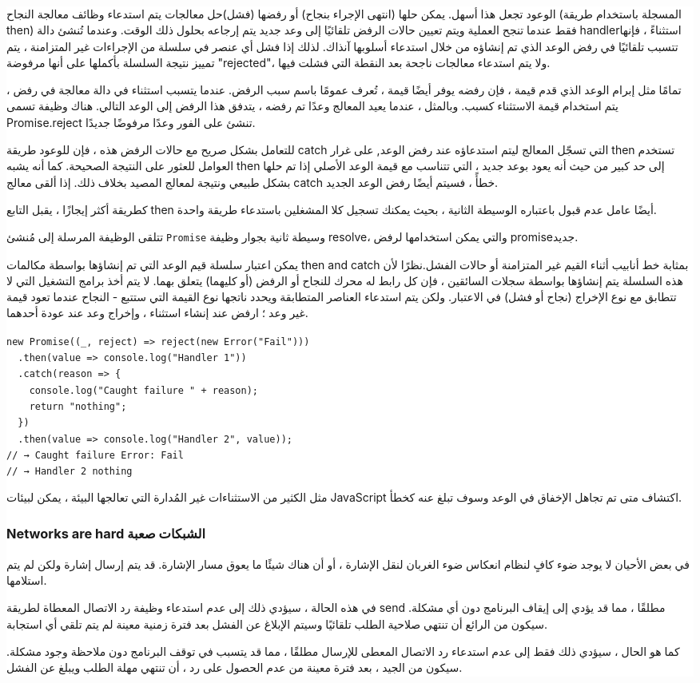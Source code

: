 الوعود تجعل هذا أسهل. يمكن حلها \(انتهى الإجراء بنجاح\) أو رفضها \(فشل\)حل معالجات يتم استدعاء وظائف معالجة النجاح \(المسجلة باستخدام طريقة then\) فقط عندما تنجح العملية ويتم تعيين حالات الرفض تلقائيًا إلى وعد جديد يتم إرجاعه بحلول ذلك الوقت. وعندما تُنشئ دالة handlerاستثناءً ، فإنها تتسبب تلقائيًا في رفض الوعد الذي تم إنشاؤه من خلال استدعاء أسلوبها آنذاك. لذلك إذا فشل أي عنصر في سلسلة من الإجراءات غير المتزامنة ، يتم تمييز نتيجة السلسلة بأكملها على أنها مرفوضة "rejected"، ولا يتم استدعاء معالجات ناجحة بعد النقطة التي فشلت فيها.

تمامًا مثل إبرام الوعد الذي قدم قيمة ، فإن رفضه يوفر أيضًا قيمة ، تُعرف عمومًا باسم سبب الرفض. عندما يتسبب استثناء في دالة معالجة في رفض ، يتم استخدام قيمة الاستثناء كسبب. وبالمثل ، عندما يعيد المعالج وعدًا تم رفضه ، يتدفق هذا الرفض إلى الوعد التالي. هناك وظيفة تسمى Promise.reject تنشئ على الفور وعدًا مرفوضًا جديدًا.

للتعامل بشكل صريح مع حالات الرفض هذه ، فإن للوعود طريقة catch التي تسجّل المعالج ليتم استدعاؤه عند رفض الوعد, على غرار then تستخدم العوامل للعثور على النتيجة الصحيحة. كما أنه يشبه then إلى حد كبير من حيث أنه يعود بوعد جديد ، التي تتناسب مع قيمة الوعد الأصلي إذا تم حلها بشكل طبيعي ونتيجة لمعالج المصيد بخلاف ذلك. إذا ألقى معالج catch خطأً ، فسيتم أيضًا رفض الوعد الجديد.

كطريقة أكثر إيجازًا ، يقبل التابع then أيضًا عامل عدم قبول باعتباره الوسيطة الثانية ، بحيث يمكنك تسجيل كلا المشغلين باستدعاء طريقة واحدة.

تتلقى الوظيفة المرسلة إلى مُنشئ  `Promise` وسيطة ثانية بجوار وظيفة resolve، والتي يمكن استخدامها لرفض promiseجديد.

يمكن اعتبار سلسلة قيم الوعد التي تم إنشاؤها بواسطة مكالمات then and catch بمثابة خط أنابيب أثناء القيم غير المتزامنة أو حالات الفشل.نظرًا لأن هذه السلسلة يتم إنشاؤها بواسطة سجلات السائقين ، فإن كل رابط له محرك للنجاح أو الرفض \(أو كليهما\) يتعلق بهما. لا يتم أخذ برامج التشغيل التي لا تتطابق مع نوع الإخراج \(نجاح أو فشل\) في الاعتبار.  ولكن يتم استدعاء العناصر المتطابقة ويحدد ناتجها نوع القيمة التي ستتبع - النجاح عندما تعود قيمة غير وعد ؛ ارفض عند إنشاء استثناء ، وإخراج وعد عند عودة أحدهما. 

```text
new Promise((_, reject) => reject(new Error("Fail")))
  .then(value => console.log("Handler 1"))
  .catch(reason => {
    console.log("Caught failure " + reason);
    return "nothing";
  })
  .then(value => console.log("Handler 2", value));
// → Caught failure Error: Fail
// → Handler 2 nothing
```

مثل الكثير من الاستثناءات غير المُدارة التي تعالجها البيئة ، يمكن لبيئات JavaScript اكتشاف متى تم تجاهل الإخفاق في الوعد وسوف تبلغ عنه كخطأ.

### Networks are hard  الشبكات صعبة

في بعض الأحيان لا يوجد ضوء كافٍ لنظام انعكاس ضوء الغربان لنقل الإشارة ، أو أن هناك شيئًا ما يعوق مسار الإشارة. قد يتم إرسال إشارة ولكن لم يتم استلامها.

في هذه الحالة ، سيؤدي ذلك إلى عدم استدعاء وظيفة رد الاتصال المعطاة لطريقة send مطلقًا ، مما قد يؤدي إلى إيقاف البرنامج دون أي مشكلة. سيكون من الرائع أن تنتهي صلاحية الطلب تلقائيًا وسيتم الإبلاغ عن الفشل بعد فترة زمنية معينة لم يتم تلقي أي استجابة.

كما هو الحال ، سيؤدي ذلك فقط إلى عدم استدعاء رد الاتصال المعطى للإرسال مطلقًا ، مما قد يتسبب في توقف البرنامج دون ملاحظة وجود مشكلة. سيكون من الجيد ، بعد فترة معينة من عدم الحصول على رد ، أن تنتهي مهلة الطلب ويبلغ عن الفشل.
